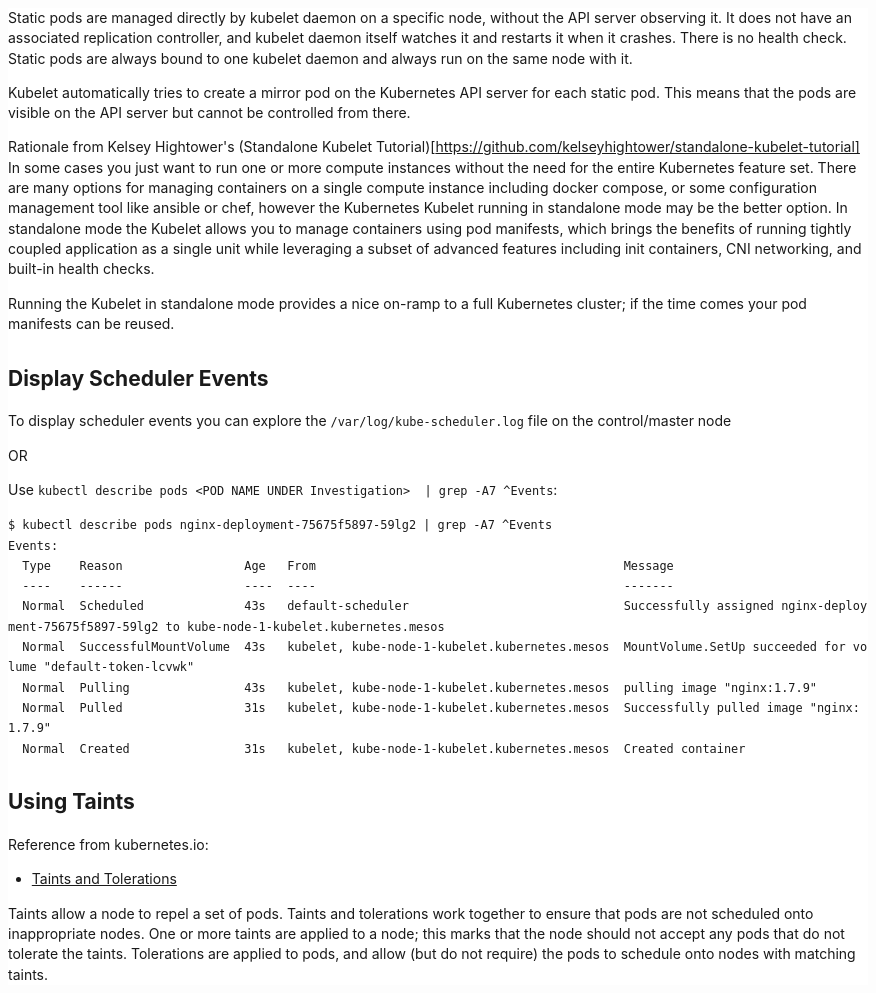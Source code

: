Static pods are managed directly by kubelet daemon on a specific node, without the API server observing it. It does not have an associated replication controller, and kubelet daemon itself watches it and restarts it when it crashes. There is no health check. Static pods are always bound to one kubelet daemon and always run on the same node with it.

Kubelet automatically tries to create a mirror pod on the Kubernetes API server for each static pod. This means that the pods are visible on the API server but cannot be controlled from there.

Rationale from Kelsey Hightower's (Standalone Kubelet Tutorial)[https://github.com/kelseyhightower/standalone-kubelet-tutorial]
In some cases you just want to run one or more compute instances without the need for the entire Kubernetes feature set. There are many options for managing containers on a single compute instance including docker compose, or some configuration management tool like ansible or chef, however the Kubernetes Kubelet running in standalone mode may be the better option. In standalone mode the Kubelet allows you to manage containers using pod manifests, which brings the benefits of running tightly coupled application as a single unit while leveraging a subset of advanced features including init containers, CNI networking, and built-in health checks.

Running the Kubelet in standalone mode provides a nice on-ramp to a full Kubernetes cluster; if the time comes your pod manifests can be reused.


## Display Scheduler Events

To display scheduler events you can explore the `/var/log/kube-scheduler.log` file on the control/master node

OR

Use `kubectl describe pods <POD NAME UNDER Investigation>  | grep -A7 ^Events`:
```
$ kubectl describe pods nginx-deployment-75675f5897-59lg2 | grep -A7 ^Events
Events:
  Type    Reason                 Age   From                                           Message
  ----    ------                 ----  ----                                           -------
  Normal  Scheduled              43s   default-scheduler                              Successfully assigned nginx-deployment-75675f5897-59lg2 to kube-node-1-kubelet.kubernetes.mesos
  Normal  SuccessfulMountVolume  43s   kubelet, kube-node-1-kubelet.kubernetes.mesos  MountVolume.SetUp succeeded for volume "default-token-lcvwk"
  Normal  Pulling                43s   kubelet, kube-node-1-kubelet.kubernetes.mesos  pulling image "nginx:1.7.9"
  Normal  Pulled                 31s   kubelet, kube-node-1-kubelet.kubernetes.mesos  Successfully pulled image "nginx:1.7.9"
  Normal  Created                31s   kubelet, kube-node-1-kubelet.kubernetes.mesos  Created container
```

## Using Taints
Reference from kubernetes.io:
- [Taints and Tolerations](https://kubernetes.io/docs/concepts/configuration/taint-and-toleration/)

Taints allow a node to repel a set of pods. Taints and tolerations work together to ensure that pods are not scheduled onto inappropriate nodes. One or more taints are applied to a node; this marks that the node should not accept any pods that do not tolerate the taints. Tolerations are applied to pods, and allow (but do not require) the pods to schedule onto nodes with matching taints.
